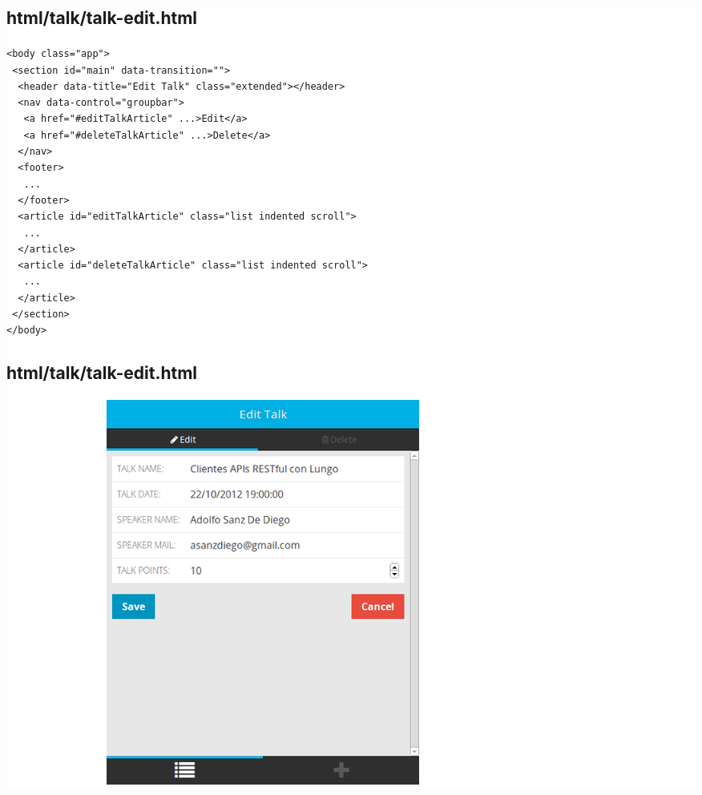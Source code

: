 ## html/talk/talk-edit.html

~~~{.html}
<body class="app">
 <section id="main" data-transition="">
  <header data-title="Edit Talk" class="extended"></header>
  <nav data-control="groupbar">
   <a href="#editTalkArticle" ...>Edit</a>
   <a href="#deleteTalkArticle" ...>Delete</a>
  </nav>
  <footer>
   ...
  </footer>
  <article id="editTalkArticle" class="list indented scroll">
   ...
  </article>
  <article id="deleteTalkArticle" class="list indented scroll">
   ...
  </article>
 </section>
</body>
~~~

## html/talk/talk-edit.html

![](../img/demo-talk-edit.png)
